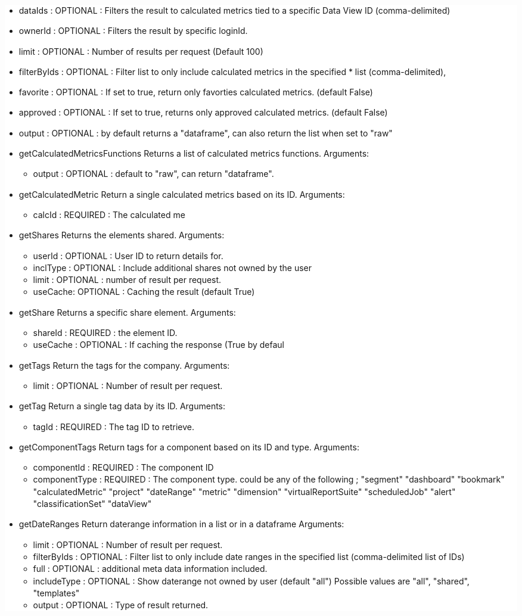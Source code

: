   * dataIds : OPTIONAL : Filters the result to calculated metrics tied to a specific Data View ID (comma-delimited)
  * ownerId : OPTIONAL : Filters the result by specific loginId.
  * limit : OPTIONAL : Number of results per request (Default 100)
  * filterByIds : OPTIONAL : Filter list to only include calculated metrics in the specified * list (comma-delimited),
  * favorite : OPTIONAL : If set to true, return only favorties calculated metrics. (default False)
  * approved : OPTIONAL : If set to true, returns only approved calculated metrics. (default False)
  * output : OPTIONAL : by default returns a "dataframe", can also return the list when set to "raw"

* getCalculatedMetricsFunctions
  Returns a list of calculated metrics functions.
  Arguments:
  * output : OPTIONAL : default to "raw", can return "dataframe".

* getCalculatedMetric
  Return a single calculated metrics based on its ID.
  Arguments:
  * calcId : REQUIRED : The calculated me

* getShares
  Returns the elements shared.
  Arguments:
  * userId : OPTIONAL : User ID to return details for.
  * inclType : OPTIONAL : Include additional shares not owned by the user
  * limit : OPTIONAL : number of result per request.
  * useCache: OPTIONAL : Caching the result (default True)

* getShare
  Returns a specific share element.
  Arguments:
  * shareId : REQUIRED : the element ID.
  * useCache : OPTIONAL : If caching the response (True by defaul

* getTags
  Return the tags for the company.
  Arguments:
  * limit : OPTIONAL : Number of result per request.

* getTag
  Return a single tag data by its ID.
  Arguments:
  * tagId : REQUIRED : The tag ID to retrieve.

* getComponentTags
  Return tags for a component based on its ID and type.
  Arguments:
  * componentId : REQUIRED : The component ID
  * componentType : REQUIRED : The component type.
      could be any of the following ; "segment" "dashboard" "bookmark" "calculatedMetric" "project" "dateRange" "metric" "dimension" "virtualReportSuite" "scheduledJob" "alert" "classificationSet" "dataView"

* getDateRanges
  Return daterange information in a list or in a dataframe
  Arguments:
  * limit : OPTIONAL : Number of result per request.
  * filterByIds : OPTIONAL : Filter list to only include date ranges in the specified list (comma-delimited list of IDs)
  * full : OPTIONAL : additional meta data information included.
  * includeType : OPTIONAL : Show daterange not owned by user (default "all")
      Possible values are "all", "shared", "templates"
  * output : OPTIONAL : Type of result returned.
